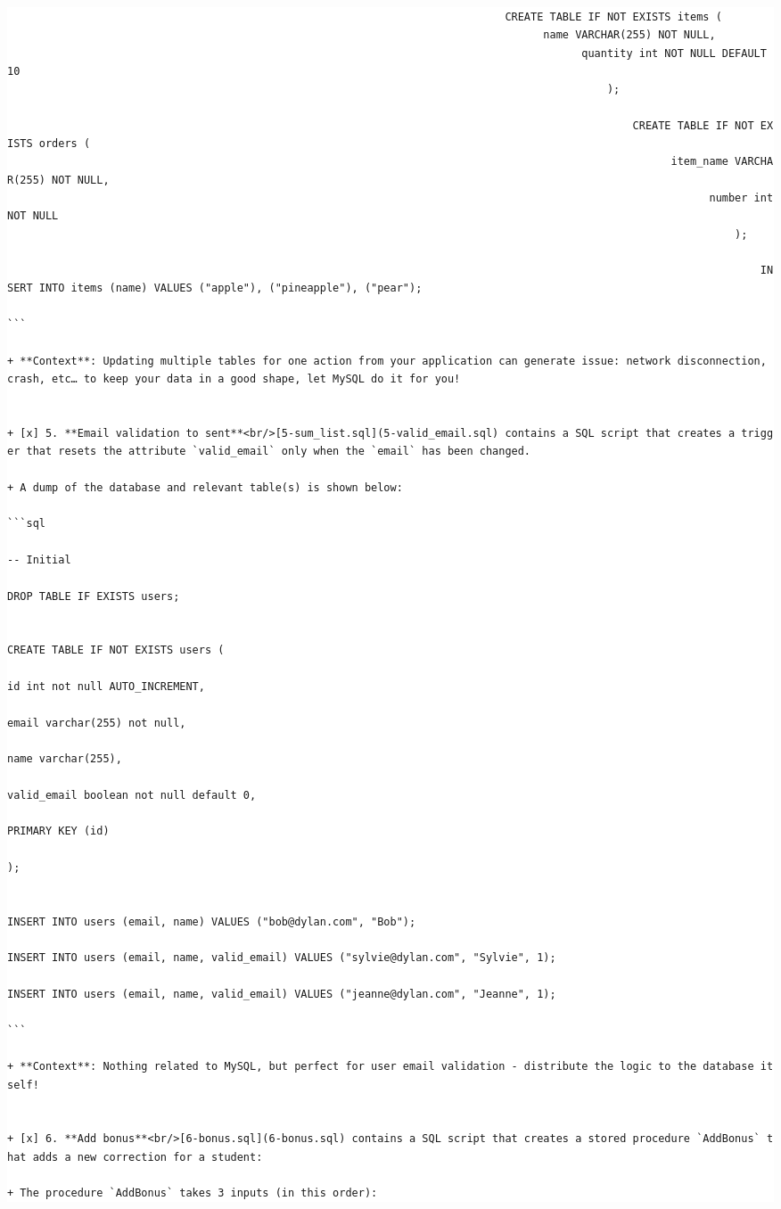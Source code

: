                                                                                   CREATE TABLE IF NOT EXISTS items (
                                                                                        name VARCHAR(255) NOT NULL,
                                                                                              quantity int NOT NULL DEFAULT 10
                                                                                                  );

                                                                                                      CREATE TABLE IF NOT EXISTS orders (
                                                                                                            item_name VARCHAR(255) NOT NULL,
                                                                                                                  number int NOT NULL
                                                                                                                      );

                                                                                                                          INSERT INTO items (name) VALUES ("apple"), ("pineapple"), ("pear");
                                                                                                                              ```
                                                                                                                                + **Context**: Updating multiple tables for one action from your application can generate issue: network disconnection, crash, etc… to keep your data in a good shape, let MySQL do it for you!

                                                                                                                                + [x] 5. **Email validation to sent**<br/>[5-sum_list.sql](5-valid_email.sql) contains a SQL script that creates a trigger that resets the attribute `valid_email` only when the `email` has been changed.
                                                                                                                                  + A dump of the database and relevant table(s) is shown below:
                                                                                                                                      ```sql
                                                                                                                                          -- Initial
                                                                                                                                              DROP TABLE IF EXISTS users;

                                                                                                                                                  CREATE TABLE IF NOT EXISTS users (
                                                                                                                                                        id int not null AUTO_INCREMENT,
                                                                                                                                                              email varchar(255) not null,
                                                                                                                                                                    name varchar(255),
                                                                                                                                                                          valid_email boolean not null default 0,
                                                                                                                                                                                PRIMARY KEY (id)
                                                                                                                                                                                    );

                                                                                                                                                                                        INSERT INTO users (email, name) VALUES ("bob@dylan.com", "Bob");
                                                                                                                                                                                            INSERT INTO users (email, name, valid_email) VALUES ("sylvie@dylan.com", "Sylvie", 1);
                                                                                                                                                                                                INSERT INTO users (email, name, valid_email) VALUES ("jeanne@dylan.com", "Jeanne", 1);
                                                                                                                                                                                                    ```
                                                                                                                                                                                                      + **Context**: Nothing related to MySQL, but perfect for user email validation - distribute the logic to the database itself!

                                                                                                                                                                                                      + [x] 6. **Add bonus**<br/>[6-bonus.sql](6-bonus.sql) contains a SQL script that creates a stored procedure `AddBonus` that adds a new correction for a student:
                                                                                                                                                                                                        + The procedure `AddBonus` takes 3 inputs (in this order):